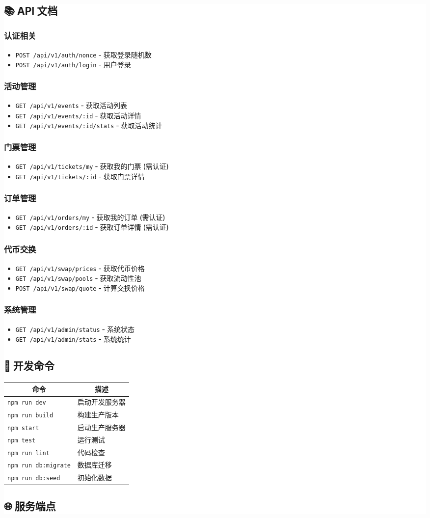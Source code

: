 ## 📚 API 文档

### 认证相关

- `POST /api/v1/auth/nonce` - 获取登录随机数
- `POST /api/v1/auth/login` - 用户登录

### 活动管理

- `GET /api/v1/events` - 获取活动列表
- `GET /api/v1/events/:id` - 获取活动详情
- `GET /api/v1/events/:id/stats` - 获取活动统计

### 门票管理

- `GET /api/v1/tickets/my` - 获取我的门票 (需认证)
- `GET /api/v1/tickets/:id` - 获取门票详情

### 订单管理

- `GET /api/v1/orders/my` - 获取我的订单 (需认证)
- `GET /api/v1/orders/:id` - 获取订单详情 (需认证)

### 代币交换

- `GET /api/v1/swap/prices` - 获取代币价格
- `GET /api/v1/swap/pools` - 获取流动性池
- `POST /api/v1/swap/quote` - 计算交换价格

### 系统管理

- `GET /api/v1/admin/status` - 系统状态
- `GET /api/v1/admin/stats` - 系统统计

## 🔧 开发命令

| 命令                 | 描述           |
| -------------------- | -------------- |
| `npm run dev`        | 启动开发服务器 |
| `npm run build`      | 构建生产版本   |
| `npm start`          | 启动生产服务器 |
| `npm test`           | 运行测试       |
| `npm run lint`       | 代码检查       |
| `npm run db:migrate` | 数据库迁移     |
| `npm run db:seed`    | 初始化数据     |

## 🌐 服务端点
